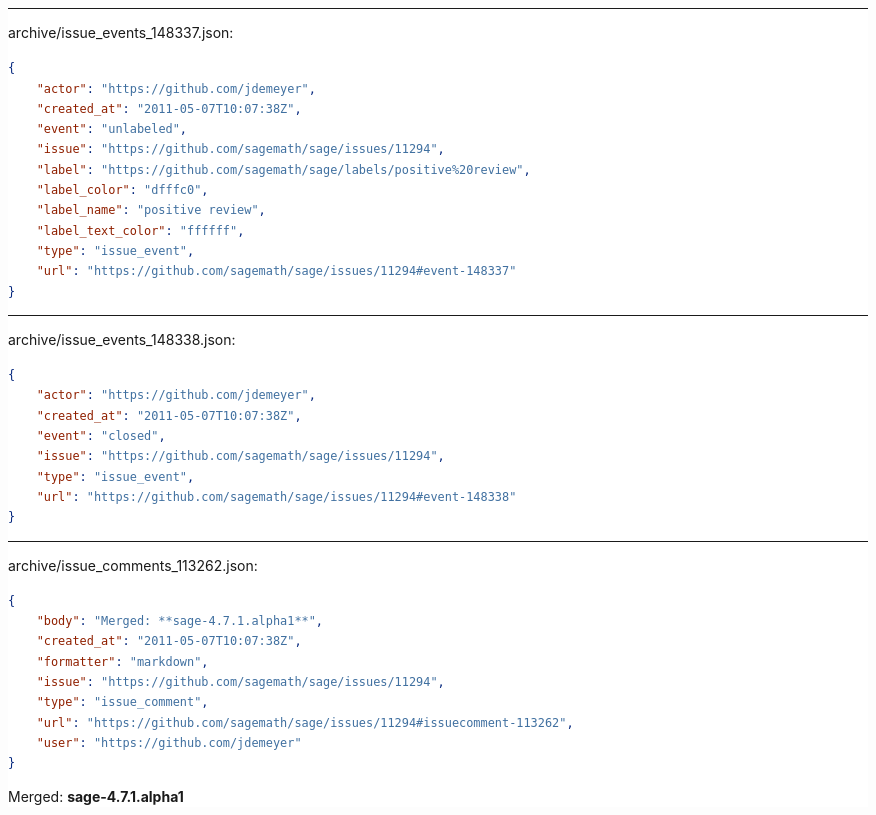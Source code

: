 

---

archive/issue_events_148337.json:
```json
{
    "actor": "https://github.com/jdemeyer",
    "created_at": "2011-05-07T10:07:38Z",
    "event": "unlabeled",
    "issue": "https://github.com/sagemath/sage/issues/11294",
    "label": "https://github.com/sagemath/sage/labels/positive%20review",
    "label_color": "dfffc0",
    "label_name": "positive review",
    "label_text_color": "ffffff",
    "type": "issue_event",
    "url": "https://github.com/sagemath/sage/issues/11294#event-148337"
}
```



---

archive/issue_events_148338.json:
```json
{
    "actor": "https://github.com/jdemeyer",
    "created_at": "2011-05-07T10:07:38Z",
    "event": "closed",
    "issue": "https://github.com/sagemath/sage/issues/11294",
    "type": "issue_event",
    "url": "https://github.com/sagemath/sage/issues/11294#event-148338"
}
```



---

archive/issue_comments_113262.json:
```json
{
    "body": "Merged: **sage-4.7.1.alpha1**",
    "created_at": "2011-05-07T10:07:38Z",
    "formatter": "markdown",
    "issue": "https://github.com/sagemath/sage/issues/11294",
    "type": "issue_comment",
    "url": "https://github.com/sagemath/sage/issues/11294#issuecomment-113262",
    "user": "https://github.com/jdemeyer"
}
```

Merged: **sage-4.7.1.alpha1**
